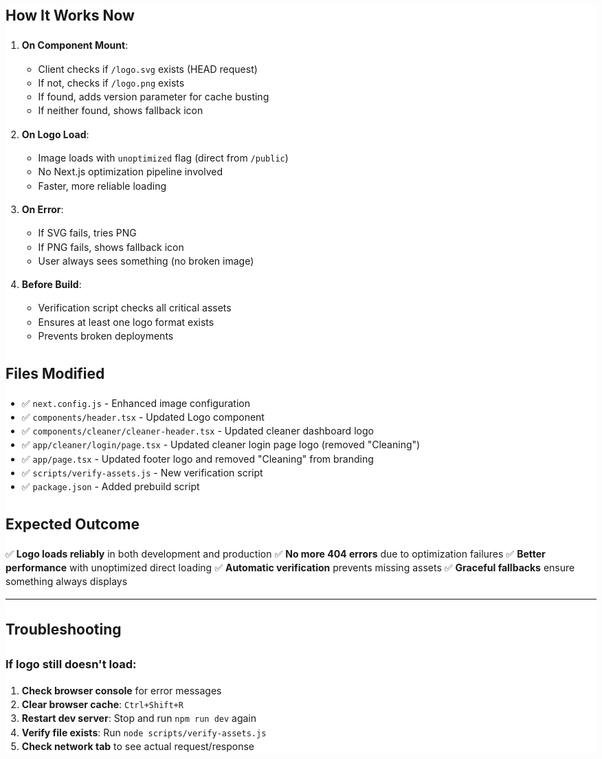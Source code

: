 ## How It Works Now

1. **On Component Mount**:
   - Client checks if `/logo.svg` exists (HEAD request)
   - If not, checks if `/logo.png` exists
   - If found, adds version parameter for cache busting
   - If neither found, shows fallback icon

2. **On Logo Load**:
   - Image loads with `unoptimized` flag (direct from `/public`)
   - No Next.js optimization pipeline involved
   - Faster, more reliable loading

3. **On Error**:
   - If SVG fails, tries PNG
   - If PNG fails, shows fallback icon
   - User always sees something (no broken image)

4. **Before Build**:
   - Verification script checks all critical assets
   - Ensures at least one logo format exists
   - Prevents broken deployments

## Files Modified

- ✅ `next.config.js` - Enhanced image configuration
- ✅ `components/header.tsx` - Updated Logo component
- ✅ `components/cleaner/cleaner-header.tsx` - Updated cleaner dashboard logo
- ✅ `app/cleaner/login/page.tsx` - Updated cleaner login page logo (removed "Cleaning")
- ✅ `app/page.tsx` - Updated footer logo and removed "Cleaning" from branding
- ✅ `scripts/verify-assets.js` - New verification script
- ✅ `package.json` - Added prebuild script

## Expected Outcome

✅ **Logo loads reliably** in both development and production
✅ **No more 404 errors** due to optimization failures
✅ **Better performance** with unoptimized direct loading
✅ **Automatic verification** prevents missing assets
✅ **Graceful fallbacks** ensure something always displays

---

## Troubleshooting

### If logo still doesn't load:

1. **Check browser console** for error messages
2. **Clear browser cache**: `Ctrl+Shift+R`
3. **Restart dev server**: Stop and run `npm run dev` again
4. **Verify file exists**: Run `node scripts/verify-assets.js`
5. **Check network tab** to see actual request/response
